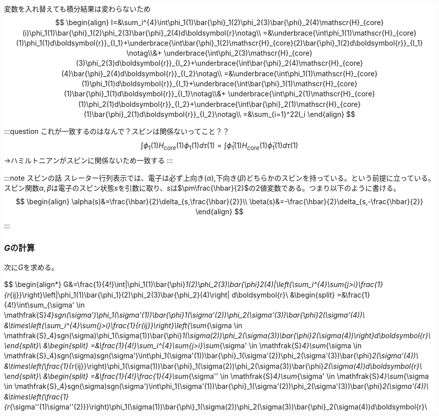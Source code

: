 変数を入れ替えても積分結果は変わらないため
$$
\begin{align}
  I=&\sum_i^{4}\int\phi_1(1)\bar{\phi}_1(2)\phi_2(3)\bar{\phi}_2(4)\mathscr{H}_{core}(i)\phi_1(1)\bar{\phi}_1(2)\phi_2(3)\bar{\phi}_2(4)d\boldsymbol{r}\notag\\
  =&\underbrace{\int\phi_1(1)\mathscr{H}_{core}(1)\phi_1(1)d\boldsymbol{r}}_{I_1}+\underbrace{\int\bar{\phi}_1(2)\mathscr{H}_{core}(2)\bar{\phi}_1(2)d\boldsymbol{r}}_{I_1} \notag\\&+
  \underbrace{\int\phi_2(3)\mathscr{H}_{core}(3)\phi_2(3)d\boldsymbol{r}}_{I_2}+\underbrace{\int\bar{\phi}_2(4)\mathscr{H}_{core}(4)\bar{\phi}_2(4)d\boldsymbol{r}}_{I_2}\notag\\
  =&\underbrace{\int\phi_1(1)\mathscr{H}_{core}(1)\phi_1(1)d\boldsymbol{r}}_{I_1}+\underbrace{\int\bar{\phi}_1(1)\mathscr{H}_{core}(1)\bar{\phi}_1(1)d\boldsymbol{r}}_{I_1}\notag\\&+
  \underbrace{\int\phi_2(1)\mathscr{H}_{core}(1)\phi_2(1)d\boldsymbol{r}}_{I_2}+\underbrace{\int\bar{\phi}_2(1)\mathscr{H}_{core}(1)\bar{\phi}_2(1)d\boldsymbol{r}}_{I_2}\notag\\
  =&\sum_{i=1}^22I_i 
\end{align}
$$


:::question
これが一致するのはなんで？スピンは関係ないってこと？？
$$
\int\phi_1(1)H_{core}(1)\phi_1(1)d\tau(1)=\int\bar{\phi}_1(1)H_{core}(1)\bar{\phi}_1(1)d\tau(1)
$$
$\rightarrow$ハミルトニアンがスピンに関係ないため一致する
:::

:::note スピンの話
スレーター行列表示では、電子は必ず上向き$(\alpha)$,下向き$(\beta)$どちらかのスピンを持っている。という前提に立っている。スピン関数$\alpha, \beta$は電子のスピン状態$s$を引数に取り、$s$は$\pm\frac{\hbar}{2}$の2値変数である。つまり以下のように書ける。
$$
\begin{align}
  \alpha(s)&=\frac{\hbar}{2}\delta_{s,\frac{\hbar}{2}}\\
  \beta(s)&=-\frac{\hbar}{2}\delta_{s,-\frac{\hbar}{2}}
\end{align}
$$
:::

### $G$の計算
次に$G$を求める。

$$
\begin{align*}
G&=\frac{1}{4!}\int|\phi_1(1)\bar{\phi}_1(2)\phi_2(3)\bar{\phi}_2(4)|\left\{\sum_i^{4}\sum_{j>i}\frac{1}{r_{ij}}\right\}\left|\phi_1(1)\bar{\phi_1}(2)\phi_2(3)\bar{\phi_2}(4)\right|
d\boldsymbol{r}\\
&\begin{split}
=&\frac{1}{4!}\int\sum_{\sigma' \in \mathfrak{S}_4}sgn(\sigma')\phi_1(\sigma'(1))\bar{\phi}_1(\sigma'(2))\phi_2(\sigma'(3))\bar{\phi}_2(\sigma'(4))\\
&\times\left\{\sum_i^{4}\sum_{j>i}\frac{1}{r_{ij}}\right\}\left\{\sum_{\sigma \in \mathfrak{S}_4}sgn(\sigma)\phi_1(\sigma(1))\bar{\phi}_1(\sigma(2))\phi_2(\sigma(3))\bar{\phi}_2(\sigma(4))\right\}d\boldsymbol{r}\\
\end{split}\\
&\begin{split}
=&\frac{1}{4!}\sum_i^{4}\sum_{j>i}\sum_{\sigma' \in \mathfrak{S}_4}\sum_{\sigma \in \mathfrak{S}_4}sgn(\sigma)sgn(\sigma')\int\phi_1(\sigma'(1))\bar{\phi}_1(\sigma'(2))\phi_2(\sigma'(3))\bar{\phi}_2(\sigma'(4))\\
&\times\left(\frac{1}{r_{ij}}\right)\phi_1(\sigma(1))\bar{\phi}_1(\sigma(2))\phi_2(\sigma(3))\bar{\phi}_2(\sigma(4))d\boldsymbol{r}\\
\end{split}\\
&\begin{split}
=&\frac{1}{4!}\frac{1}{4}\sum_{\sigma'' \in \mathfrak{S}_4}\sum_{\sigma' \in \mathfrak{S}_4}\sum_{\sigma \in \mathfrak{S}_4}sgn(\sigma)sgn(\sigma')\int\phi_1(\sigma'(1))\bar{\phi}_1(\sigma'(2))\phi_2(\sigma'(3))\bar{\phi}_2(\sigma'(4))\\
&\times\left(\frac{1}{r_{\sigma''(1)\sigma''(2)}}\right)\phi_1(\sigma(1))\bar{\phi}_1(\sigma(2))\phi_2(\sigma(3))\bar{\phi}_2(\sigma(4))d\boldsymbol{r}\\